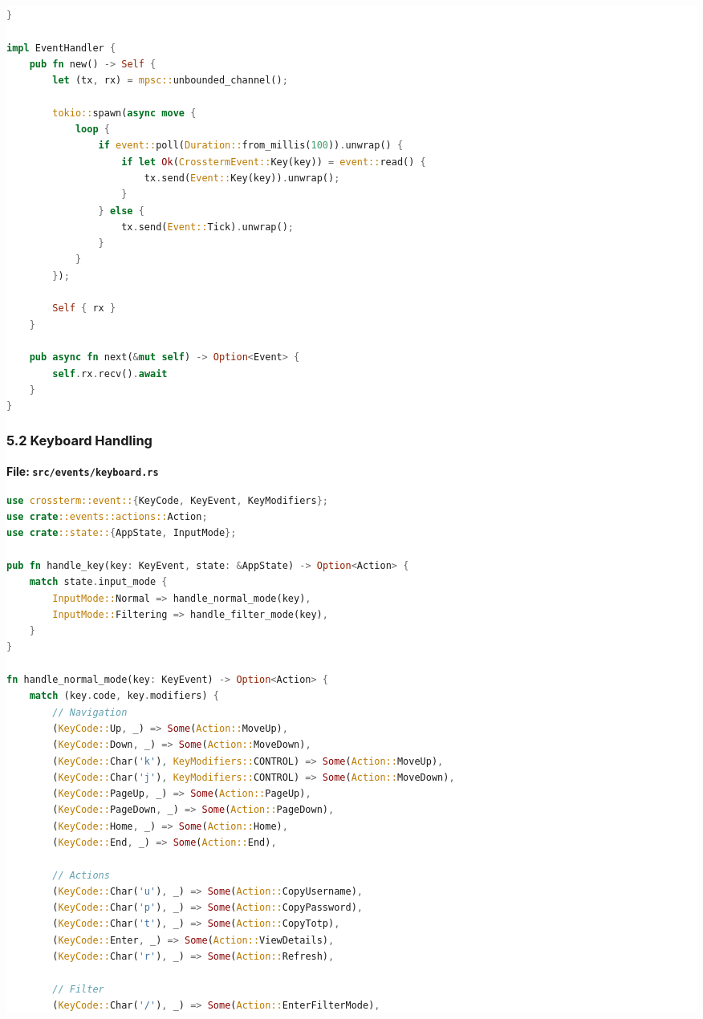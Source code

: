 ```rust
}

impl EventHandler {
    pub fn new() -> Self {
        let (tx, rx) = mpsc::unbounded_channel();
        
        tokio::spawn(async move {
            loop {
                if event::poll(Duration::from_millis(100)).unwrap() {
                    if let Ok(CrosstermEvent::Key(key)) = event::read() {
                        tx.send(Event::Key(key)).unwrap();
                    }
                } else {
                    tx.send(Event::Tick).unwrap();
                }
            }
        });
        
        Self { rx }
    }
    
    pub async fn next(&mut self) -> Option<Event> {
        self.rx.recv().await
    }
}
```

### 5.2 Keyboard Handling

**File: `src/events/keyboard.rs`**
```rust
use crossterm::event::{KeyCode, KeyEvent, KeyModifiers};
use crate::events::actions::Action;
use crate::state::{AppState, InputMode};

pub fn handle_key(key: KeyEvent, state: &AppState) -> Option<Action> {
    match state.input_mode {
        InputMode::Normal => handle_normal_mode(key),
        InputMode::Filtering => handle_filter_mode(key),
    }
}

fn handle_normal_mode(key: KeyEvent) -> Option<Action> {
    match (key.code, key.modifiers) {
        // Navigation
        (KeyCode::Up, _) => Some(Action::MoveUp),
        (KeyCode::Down, _) => Some(Action::MoveDown),
        (KeyCode::Char('k'), KeyModifiers::CONTROL) => Some(Action::MoveUp),
        (KeyCode::Char('j'), KeyModifiers::CONTROL) => Some(Action::MoveDown),
        (KeyCode::PageUp, _) => Some(Action::PageUp),
        (KeyCode::PageDown, _) => Some(Action::PageDown),
        (KeyCode::Home, _) => Some(Action::Home),
        (KeyCode::End, _) => Some(Action::End),
        
        // Actions
        (KeyCode::Char('u'), _) => Some(Action::CopyUsername),
        (KeyCode::Char('p'), _) => Some(Action::CopyPassword),
        (KeyCode::Char('t'), _) => Some(Action::CopyTotp),
        (KeyCode::Enter, _) => Some(Action::ViewDetails),
        (KeyCode::Char('r'), _) => Some(Action::Refresh),
        
        // Filter
        (KeyCode::Char('/'), _) => Some(Action::EnterFilterMode),
```